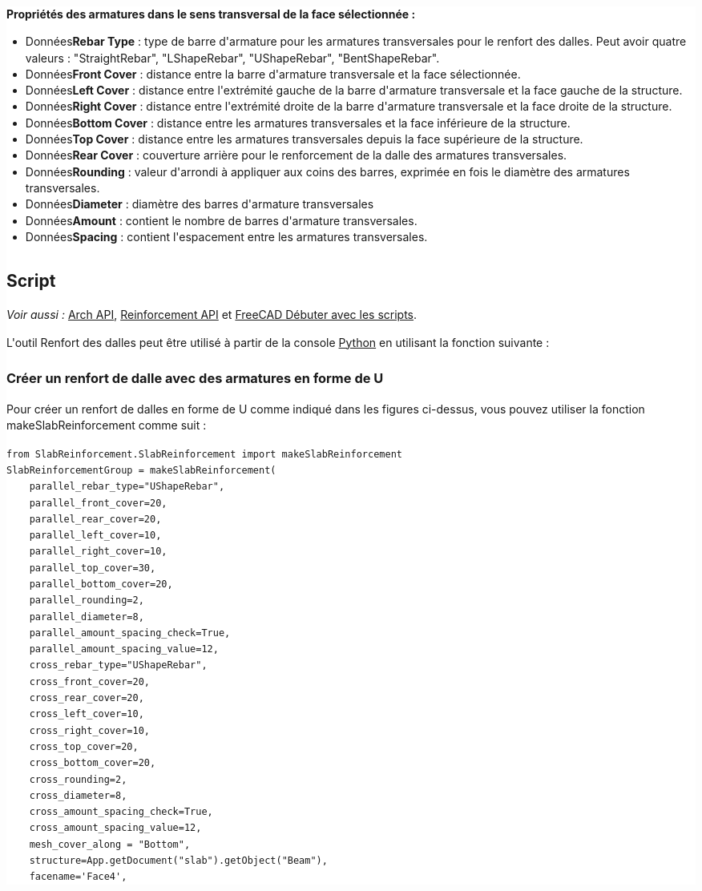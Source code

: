 **Propriétés des armatures dans le sens transversal de la face sélectionnée :**

* Données**Rebar Type** : type de barre d'armature pour les armatures transversales pour le renfort des dalles. Peut avoir quatre valeurs : "StraightRebar", "LShapeRebar", "UShapeRebar", "BentShapeRebar".
* Données**Front Cover** : distance entre la barre d'armature transversale et la face sélectionnée.
* Données**Left Cover** : distance entre l'extrémité gauche de la barre d'armature transversale et la face gauche de la structure.
* Données**Right Cover** : distance entre l'extrémité droite de la barre d'armature transversale et la face droite de la structure.
* Données**Bottom Cover** : distance entre les armatures transversales et la face inférieure de la structure.
* Données**Top Cover** : distance entre les armatures transversales depuis la face supérieure de la structure.
* Données**Rear Cover** : couverture arrière pour le renforcement de la dalle des armatures transversales.
* Données**Rounding** : valeur d'arrondi à appliquer aux coins des barres, exprimée en fois le diamètre des armatures transversales.
* Données**Diameter** : diamètre des barres d'armature transversales
* Données**Amount** : contient le nombre de barres d'armature transversales.
* Données**Spacing** : contient l'espacement entre les armatures transversales.

## Script

*Voir aussi :* [Arch API](/Arch_API/fr "Arch API/fr"), [Reinforcement API](/Reinforcement_API/fr "Reinforcement API/fr") et [FreeCAD Débuter avec les scripts](/FreeCAD_Scripting_Basics/fr "FreeCAD Scripting Basics/fr").

L'outil Renfort des dalles peut être utilisé à partir de la console [Python](/Python/fr "Python/fr") en utilisant la fonction suivante :

### Créer un renfort de dalle avec des armatures en forme de U

Pour créer un renfort de dalles en forme de U comme indiqué dans les figures ci-dessus, vous pouvez utiliser la fonction makeSlabReinforcement comme suit :

```
from SlabReinforcement.SlabReinforcement import makeSlabReinforcement
SlabReinforcementGroup = makeSlabReinforcement(
    parallel_rebar_type="UShapeRebar",
    parallel_front_cover=20,
    parallel_rear_cover=20,
    parallel_left_cover=10,
    parallel_right_cover=10,
    parallel_top_cover=30,
    parallel_bottom_cover=20,
    parallel_rounding=2,
    parallel_diameter=8,
    parallel_amount_spacing_check=True,
    parallel_amount_spacing_value=12,
    cross_rebar_type="UShapeRebar",
    cross_front_cover=20,
    cross_rear_cover=20,
    cross_left_cover=10,
    cross_right_cover=10,
    cross_top_cover=20,
    cross_bottom_cover=20,
    cross_rounding=2,
    cross_diameter=8,
    cross_amount_spacing_check=True,
    cross_amount_spacing_value=12,
    mesh_cover_along = "Bottom",
    structure=App.getDocument("slab").getObject("Beam"),
    facename='Face4',
```